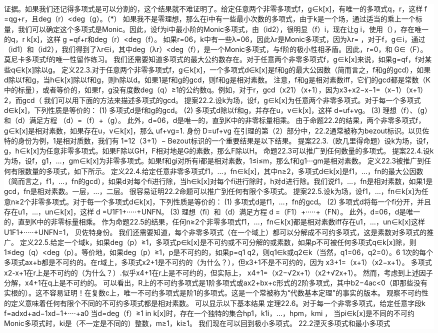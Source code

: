 证据。如果我们还记得多项式是可以分割的，这个结果就不难证明了。给定任意两个非零多项式f，g∈k[x]，有唯一的多项式q，r，这样
	f	=qg+r，且deg（r）<deg（g）。（*）
如果我不是零理想，那么在i中有一些最小次数的多项式，由于k是一个场，通过适当的乘上一个标量，我们可以确定这个多项式是Monic。因此，设f为i中最小阶的Monic多项式，由（id2），很明显（f）i，现在让g i，使用（），存在唯一的q，r k[x]，这样
	g	=qf+r和deg（r）<deg（f）。
如果r=06，k中有一些λ=06，因此λr是Monic多项式，因为λr=
，对于f，g∈i，通过（id1）和（id2），我们得到了λr∈i，其中deg（λr）<deg（f），是一个Monic多项式，与f阶的极小性相矛盾。因此，r=0，和
G∈（F）。莫尼卡多项式f的唯一性留作练习。
我们还需要知道多项式的最大公约数存在。对于任意两个非零多项式f，g∈k[x]来说，如果g=qf，f对某些q∈k[x]除以g。
定义22.3.对于任意两个非零多项式f，g∈k[x]，一个多项式d∈k[x]是f和g的最大公因数（简而言之，f和g的gcd），如果d除以f和g，当h∈k[x]除以f和g，则h除以d。如果1是f和g的gcd，则f和g是相对素数。
注意，f和g是相对素数iff，它们的gcd都是常数（K中的标量），或者等价的，如果f，g没有度数deg（q）≥1的公约数q。例如，对于r，gcd（x21）（x+1），因为x3+x2−x−1=（x−1）（x+1）2，而gcd（
我们可以用下面的方法来描述多项式的gcd。
提案22.2.设k为场，设f，g∈k[x]为任意两个非零多项式。对于每一个多项式d∈k[x]，下列性质是等价的：
	(1)	多项式d是f和g的gcd。
	(2)	多项式d除以f和g，并存在u，v∈k[x]，这样
d=uf+vg。
	(3)	理想（f）、（g）和（d）满足方程
（d）=（f）+（g）。
此外，d=06，d是唯一的，直到K中的非零标量相乘。
由于命题22.2的结果，两个非零多项式f，g∈k[x]是相对素数，如果存在u，v∈k[x]，那么
uf+vg=1.
身份
D=uf+vg
在引理的第（2）部分中，22.2通常被称为bezout标识。以贝佐特的身份为例，1是相对质数，我们有
1=12（3+1）−
Bezout标识的一个重要结果是以下结果。
提案22.3.（欧几里得命题）设k为场，设f，g，h∈k[x]为任意非零多项式。如果F除以GH，F相对地是G的素数，那么F除以H。
命题22.3可以推广到任何数量的多项式。
提案22.4.设k为场，设f，g1，…，gm∈k[x]为非零多项式。如果f和gi对所有i都是相对素数，1≤i≤m，那么f和g1···gm是相对素数。
定义22.3被推广到任何有限数量的多项式，如下所示。
定义22.4.给定任意非零多项式f1，…，fn∈k[x]，其中n≥2，多项式d∈k[x]是f1，…，fn的最大公因数（简而言之，f1，…，fn的gcd），如果d对每个fi进行除，当h∈k[x]对每个fi进行除时，h对d进行除。我们说f1，…，fn是相对素数，如果1是gcd，fn是相对素数。一层，…，二层。
很容易证明22.2命题可以推广到任何有限个多项式。
提案22.5.设k为场，设f1，…，fn∈k[x]为任意n≥2个非零多项式。对于每一个多项式d∈k[x]，下列性质是等价的：
	(1)	多项式d是f1，…，fn的gcd。
	(2)	多项式d将每一个fi分开，并且存在u1，…，un∈k[x]，这样
	d	=U1F1+·····+UNFN。
	(3)	理想（fi）和（d）满足方程
	d	=（F1）+·····+（FN）。
此外，d=06，d是唯一的，直到K中的非零标量相乘。
作为命题22.5的结果，任何n≥2个非零多项式f1，…，fn∈k[x]都是相对素数iff存在u1，…，un∈k[x]这样
U1F1+·····+UNFN=1，
贝佐特身份。
我们还需要知道，每个非零多项式（在一个域上）都可以分解成不可约多项式，这是素数对多项式的推广。
定义22.5.给定一个域k，如果deg（p）≥1，多项式p∈k[x]是不可约或不可分解的或素数，如果p不可被任何多项式q∈k[x]除，则1≤deg（q）<deg（p）。等价地，如果deg（p）≥1，p是不可约的，如果p=q1 q2，则q1∈k或q2∈k（当然，q1=06，q2=0）。6
1次的每个多项式ax+b都是不可约的。在r域上，多项式x2+1是不可约的（为什么？），但x3+1不是不可约的，因为
x3+1=（x+1）（x2−x+1）。
多项式x2-x+1在r上是不可约的（为什么？）.似乎x4+1在r上是不可约的，但实际上，
x4+1=（x2−√2x+1）（x2+√2x+1）。
然而，考虑到上述因子分解，x4+1在q上是不可约的。
可以看出，R上的不可约多项式是1阶多项式或ax2+bx+c形式的2阶多项式，其中b2−4ac<0（即那些没有实根的）。这不容易证明！在复数c上，唯一不可约多项式是阶1的多项式。这是一个常被称为“代数基本定理”的事实的版本。
观察不可约性的定义意味着任何有限个不同的不可约多项式都是相对素数。
可以显示以下基本结果
定理22.6。对于每一个非零多项式，给定任意字段k
f=adxd+ad−1xd−1+····+a0
当d=deg（f）≥1 in k[x]时，存在一个独特的集合hp1，k1i，…，hpm，kmi
，
当pi∈k[x]是不同的不可约Monic多项式时，ki是（不一定是不同的）整数，m≥1，ki≥1。
我们现在可以回到极小多项式。
22.2湮灭多项式和最小多项式